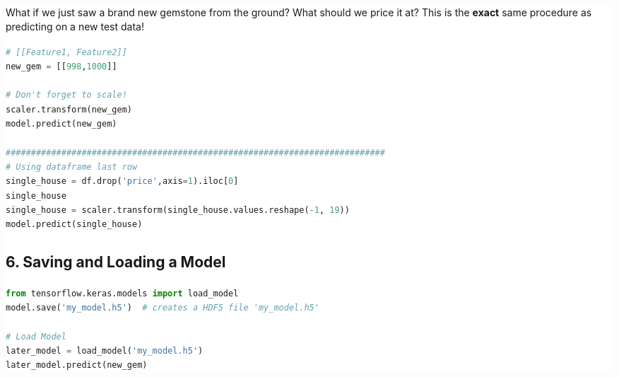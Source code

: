 What if we just saw a brand new gemstone from the ground? What should we price it at? This is the **exact** same procedure as predicting on a new test data!
```python
# [[Feature1, Feature2]]
new_gem = [[998,1000]]

# Don't forget to scale!
scaler.transform(new_gem)
model.predict(new_gem)

###########################################################################
# Using dataframe last row
single_house = df.drop('price',axis=1).iloc[0]
single_house
single_house = scaler.transform(single_house.values.reshape(-1, 19))
model.predict(single_house)

```
## 6. Saving and Loading a Model

```python
from tensorflow.keras.models import load_model
model.save('my_model.h5')  # creates a HDF5 file 'my_model.h5'

# Load Model
later_model = load_model('my_model.h5')
later_model.predict(new_gem)
```

